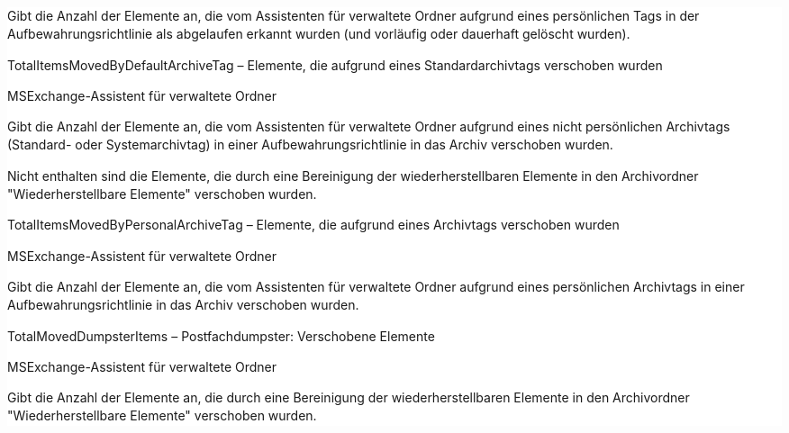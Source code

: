 <td><p>Gibt die Anzahl der Elemente an, die vom Assistenten für verwaltete Ordner aufgrund eines persönlichen Tags in der Aufbewahrungsrichtlinie als abgelaufen erkannt wurden (und vorläufig oder dauerhaft gelöscht wurden).</p></td>
</tr>
<tr class="odd">
<td><p>TotalItemsMovedByDefaultArchiveTag – Elemente, die aufgrund eines Standardarchivtags verschoben wurden</p></td>
<td><p>MSExchange-Assistent für verwaltete Ordner</p></td>
<td><p>Gibt die Anzahl der Elemente an, die vom Assistenten für verwaltete Ordner aufgrund eines nicht persönlichen Archivtags (Standard- oder Systemarchivtag) in einer Aufbewahrungsrichtlinie in das Archiv verschoben wurden.</p>
<p>Nicht enthalten sind die Elemente, die durch eine Bereinigung der wiederherstellbaren Elemente in den Archivordner &quot;Wiederherstellbare Elemente&quot; verschoben wurden.</p></td>
</tr>
<tr class="even">
<td><p>TotalItemsMovedByPersonalArchiveTag – Elemente, die aufgrund eines Archivtags verschoben wurden</p></td>
<td><p>MSExchange-Assistent für verwaltete Ordner</p></td>
<td><p>Gibt die Anzahl der Elemente an, die vom Assistenten für verwaltete Ordner aufgrund eines persönlichen Archivtags in einer Aufbewahrungsrichtlinie in das Archiv verschoben wurden.</p></td>
</tr>
<tr class="odd">
<td><p>TotalMovedDumpsterItems – Postfachdumpster: Verschobene Elemente</p></td>
<td><p>MSExchange-Assistent für verwaltete Ordner</p></td>
<td><p>Gibt die Anzahl der Elemente an, die durch eine Bereinigung der wiederherstellbaren Elemente in den Archivordner &quot;Wiederherstellbare Elemente&quot; verschoben wurden.</p></td>
</tr>
</tbody>
</table>

